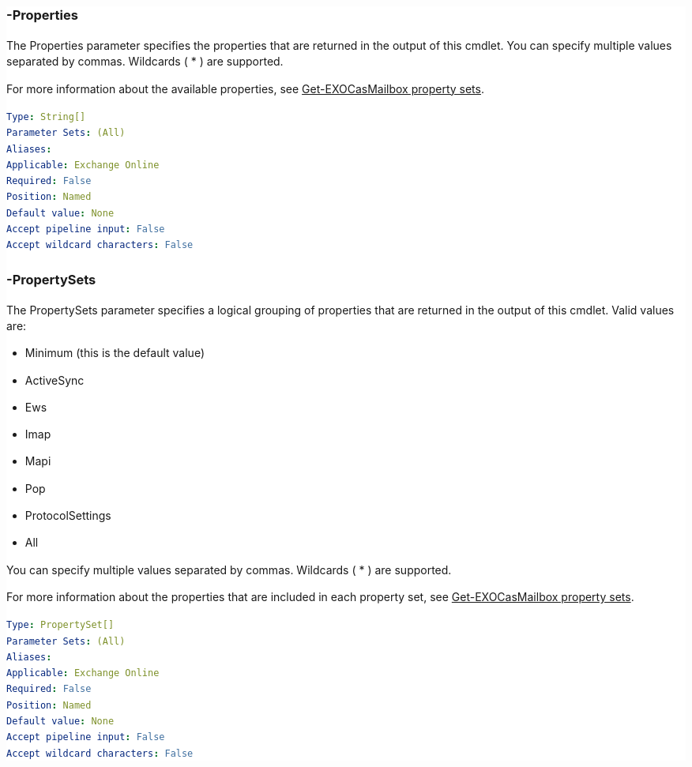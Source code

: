 ### -Properties
The Properties parameter specifies the properties that are returned in the output of this cmdlet. You can specify multiple values separated by commas. Wildcards ( * ) are supported.

For more information about the available properties, see [Get-EXOCasMailbox property sets](https://docs.microsoft.com/powershell/exchange/exchange-online/exchange-online-powershell-v2/cmdlet-property-sets#get-exocasmailbox-property-sets).

```yaml
Type: String[]
Parameter Sets: (All)
Aliases:
Applicable: Exchange Online
Required: False
Position: Named
Default value: None
Accept pipeline input: False
Accept wildcard characters: False
```

### -PropertySets
The PropertySets parameter specifies a logical grouping of properties that are returned in the output of this cmdlet. Valid values are:

- Minimum (this is the default value)

- ActiveSync

- Ews

- Imap

- Mapi

- Pop

- ProtocolSettings

- All

You can specify multiple values separated by commas. Wildcards ( * ) are supported.

For more information about the properties that are included in each property set, see [Get-EXOCasMailbox property sets](https://docs.microsoft.com/powershell/exchange/exchange-online/exchange-online-powershell-v2/cmdlet-property-sets#get-exocasmailbox-property-sets).

```yaml
Type: PropertySet[]
Parameter Sets: (All)
Aliases:
Applicable: Exchange Online
Required: False
Position: Named
Default value: None
Accept pipeline input: False
Accept wildcard characters: False
```
